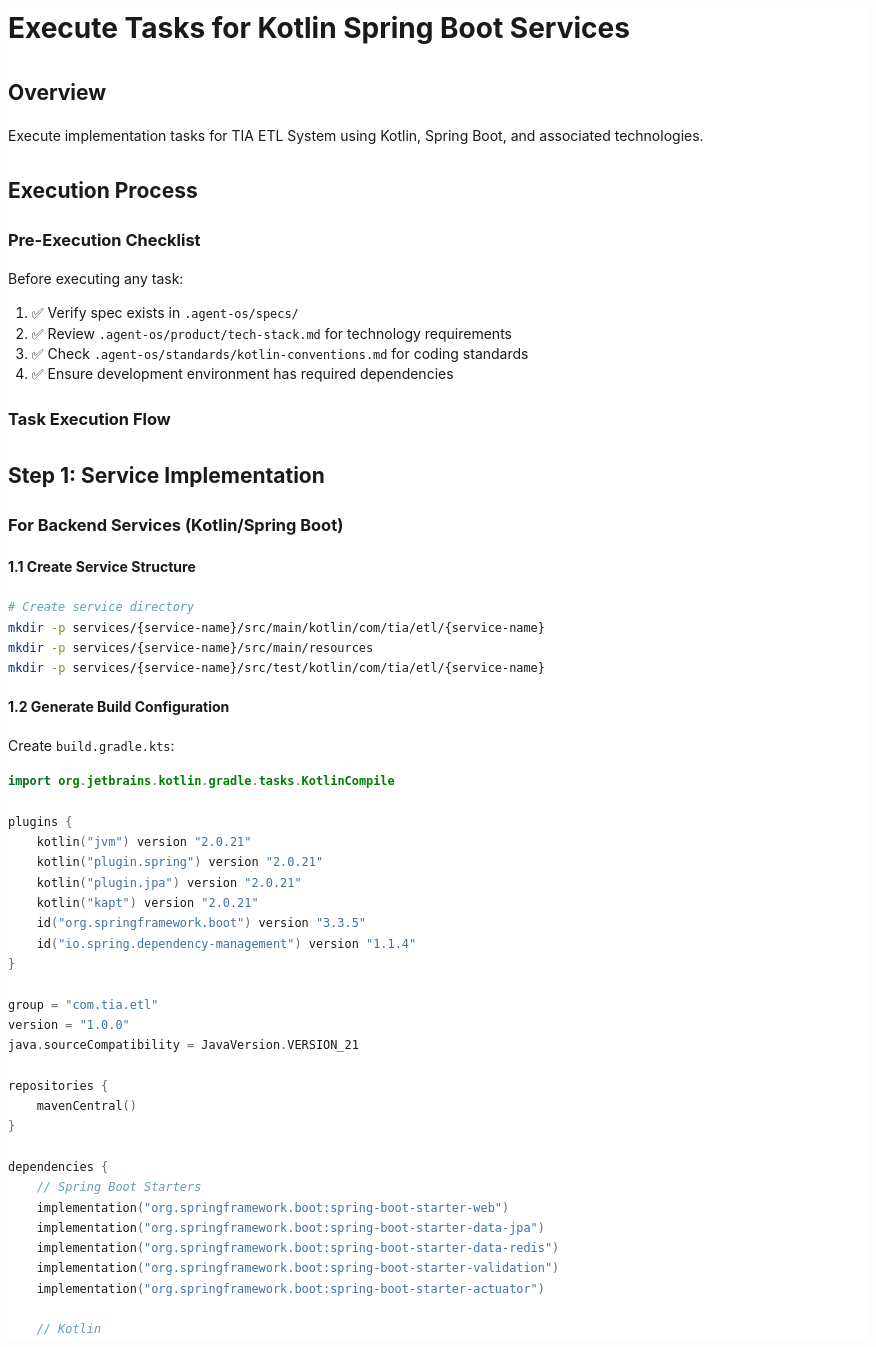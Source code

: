 # Execute Tasks for Kotlin Spring Boot Services

## Overview
Execute implementation tasks for TIA ETL System using Kotlin, Spring Boot, and associated technologies.

## Execution Process

### Pre-Execution Checklist
Before executing any task:
1. ✅ Verify spec exists in `.agent-os/specs/`
2. ✅ Review `.agent-os/product/tech-stack.md` for technology requirements
3. ✅ Check `.agent-os/standards/kotlin-conventions.md` for coding standards
4. ✅ Ensure development environment has required dependencies

### Task Execution Flow

## Step 1: Service Implementation

### For Backend Services (Kotlin/Spring Boot)

#### 1.1 Create Service Structure
```bash
# Create service directory
mkdir -p services/{service-name}/src/main/kotlin/com/tia/etl/{service-name}
mkdir -p services/{service-name}/src/main/resources
mkdir -p services/{service-name}/src/test/kotlin/com/tia/etl/{service-name}
```

#### 1.2 Generate Build Configuration
Create `build.gradle.kts`:
```kotlin
import org.jetbrains.kotlin.gradle.tasks.KotlinCompile

plugins {
    kotlin("jvm") version "2.0.21"
    kotlin("plugin.spring") version "2.0.21"
    kotlin("plugin.jpa") version "2.0.21"
    kotlin("kapt") version "2.0.21"
    id("org.springframework.boot") version "3.3.5"
    id("io.spring.dependency-management") version "1.1.4"
}

group = "com.tia.etl"
version = "1.0.0"
java.sourceCompatibility = JavaVersion.VERSION_21

repositories {
    mavenCentral()
}

dependencies {
    // Spring Boot Starters
    implementation("org.springframework.boot:spring-boot-starter-web")
    implementation("org.springframework.boot:spring-boot-starter-data-jpa")
    implementation("org.springframework.boot:spring-boot-starter-data-redis")
    implementation("org.springframework.boot:spring-boot-starter-validation")
    implementation("org.springframework.boot:spring-boot-starter-actuator")
    
    // Kotlin
```